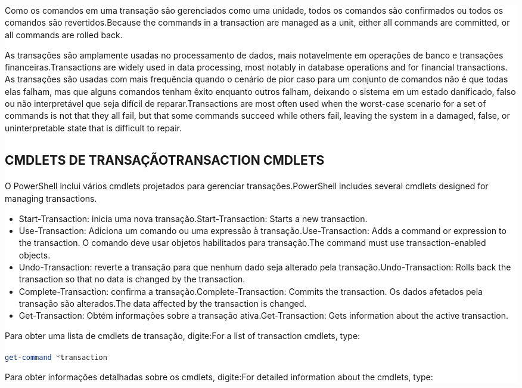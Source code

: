 <span data-ttu-id="e4879-114">Como os comandos em uma transação são gerenciados como uma unidade, todos os comandos são confirmados ou todos os comandos são revertidos.</span><span class="sxs-lookup"><span data-stu-id="e4879-114">Because the commands in a transaction are managed as a unit, either all commands are committed, or all commands are rolled back.</span></span>

<span data-ttu-id="e4879-115">As transações são amplamente usadas no processamento de dados, mais notavelmente em operações de banco e transações financeiras.</span><span class="sxs-lookup"><span data-stu-id="e4879-115">Transactions are widely used in data processing, most notably in database operations and for financial transactions.</span></span> <span data-ttu-id="e4879-116">As transações são usadas com mais frequência quando o cenário de pior caso para um conjunto de comandos não é que todas elas falham, mas que alguns comandos tenham êxito enquanto outros falham, deixando o sistema em um estado danificado, falso ou não interpretável que seja difícil de reparar.</span><span class="sxs-lookup"><span data-stu-id="e4879-116">Transactions are most often used when the worst-case scenario for a set of commands is not that they all fail, but that some commands succeed while others fail, leaving the system in a damaged, false, or uninterpretable state that is difficult to repair.</span></span>

## <a name="transaction-cmdlets"></a><span data-ttu-id="e4879-117">CMDLETS DE TRANSAÇÃO</span><span class="sxs-lookup"><span data-stu-id="e4879-117">TRANSACTION CMDLETS</span></span>

<span data-ttu-id="e4879-118">O PowerShell inclui vários cmdlets projetados para gerenciar transações.</span><span class="sxs-lookup"><span data-stu-id="e4879-118">PowerShell includes several cmdlets designed for managing transactions.</span></span>

- <span data-ttu-id="e4879-119">Start-Transaction: inicia uma nova transação.</span><span class="sxs-lookup"><span data-stu-id="e4879-119">Start-Transaction: Starts a new transaction.</span></span>
- <span data-ttu-id="e4879-120">Use-Transaction: Adiciona um comando ou uma expressão à transação.</span><span class="sxs-lookup"><span data-stu-id="e4879-120">Use-Transaction: Adds a command or expression to the transaction.</span></span> <span data-ttu-id="e4879-121">O comando deve usar objetos habilitados para transação.</span><span class="sxs-lookup"><span data-stu-id="e4879-121">The command must use transaction-enabled objects.</span></span>
- <span data-ttu-id="e4879-122">Undo-Transaction: reverte a transação para que nenhum dado seja alterado pela transação.</span><span class="sxs-lookup"><span data-stu-id="e4879-122">Undo-Transaction: Rolls back the transaction so that no data is changed by the transaction.</span></span>
- <span data-ttu-id="e4879-123">Complete-Transaction: confirma a transação.</span><span class="sxs-lookup"><span data-stu-id="e4879-123">Complete-Transaction: Commits the transaction.</span></span> <span data-ttu-id="e4879-124">Os dados afetados pela transação são alterados.</span><span class="sxs-lookup"><span data-stu-id="e4879-124">The data affected by the transaction is changed.</span></span>
- <span data-ttu-id="e4879-125">Get-Transaction: Obtém informações sobre a transação ativa.</span><span class="sxs-lookup"><span data-stu-id="e4879-125">Get-Transaction: Gets information about the active transaction.</span></span>

<span data-ttu-id="e4879-126">Para obter uma lista de cmdlets de transação, digite:</span><span class="sxs-lookup"><span data-stu-id="e4879-126">For a list of transaction cmdlets, type:</span></span>

```powershell
get-command *transaction
```

<span data-ttu-id="e4879-127">Para obter informações detalhadas sobre os cmdlets, digite:</span><span class="sxs-lookup"><span data-stu-id="e4879-127">For detailed information about the cmdlets, type:</span></span>
